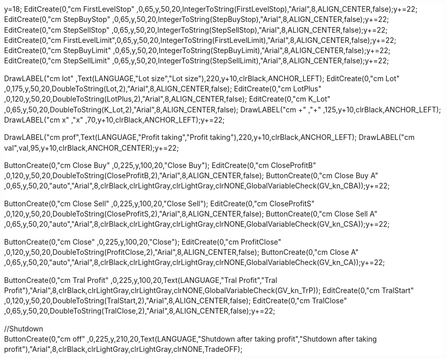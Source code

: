    y=18;
   EditCreate(0,"cm FirstLevelStop" ,0,65,y,50,20,IntegerToString(FirstLevelStop),"Arial",8,ALIGN_CENTER,false);y+=22;
   EditCreate(0,"cm StepBuyStop"    ,0,65,y,50,20,IntegerToString(StepBuyStop),"Arial",8,ALIGN_CENTER,false);y+=22;
   EditCreate(0,"cm StepSellStop"   ,0,65,y,50,20,IntegerToString(StepSellStop),"Arial",8,ALIGN_CENTER,false);y+=22;
   EditCreate(0,"cm FirstLevelLimit",0,65,y,50,20,IntegerToString(FirstLevelLimit),"Arial",8,ALIGN_CENTER,false);y+=22;
   EditCreate(0,"cm StepBuyLimit"   ,0,65,y,50,20,IntegerToString(StepBuyLimit),"Arial",8,ALIGN_CENTER,false);y+=22;
   EditCreate(0,"cm StepSellLimit"  ,0,65,y,50,20,IntegerToString(StepSellLimit),"Arial",8,ALIGN_CENTER,false);y+=22;

   DrawLABEL("cm lot"   ,Text(LANGUAGE,"Lot size","Lot size"),220,y+10,clrBlack,ANCHOR_LEFT);
   EditCreate(0,"cm Lot"                           ,0,175,y,50,20,DoubleToString(Lot,2),"Arial",8,ALIGN_CENTER,false);
   EditCreate(0,"cm LotPlus"                       ,0,120,y,50,20,DoubleToString(LotPlus,2),"Arial",8,ALIGN_CENTER,false);
   EditCreate(0,"cm K_Lot"                         ,0,65,y,50,20,DoubleToString(K_Lot,2),"Arial",8,ALIGN_CENTER,false);
   DrawLABEL("cm +" ,"+"                           ,125,y+10,clrBlack,ANCHOR_LEFT);
   DrawLABEL("cm x"                 ,"x"           ,70,y+10,clrBlack,ANCHOR_LEFT);y+=22;

   DrawLABEL("cm prof",Text(LANGUAGE,"Profit taking","Profit taking"),220,y+10,clrBlack,ANCHOR_LEFT);
   DrawLABEL("cm val",val,95,y+10,clrBlack,ANCHOR_CENTER);y+=22;

   ButtonCreate(0,"cm Close Buy"    ,0,225,y,100,20,"Close Buy");
   EditCreate(0,"cm CloseProfitB" ,0,120,y,50,20,DoubleToString(CloseProfitB,2),"Arial",8,ALIGN_CENTER,false);
   ButtonCreate(0,"cm Close Buy A"    ,0,65,y,50,20,"auto","Arial",8,clrBlack,clrLightGray,clrLightGray,clrNONE,GlobalVariableCheck(GV_kn_CBA));y+=22;

   ButtonCreate(0,"cm Close Sell"   ,0,225,y,100,20,"Close Sell");
   EditCreate(0,"cm CloseProfitS" ,0,120,y,50,20,DoubleToString(CloseProfitS,2),"Arial",8,ALIGN_CENTER,false);
   ButtonCreate(0,"cm Close Sell A"   ,0,65,y,50,20,"auto","Arial",8,clrBlack,clrLightGray,clrLightGray,clrNONE,GlobalVariableCheck(GV_kn_CSA));y+=22;

   ButtonCreate(0,"cm Close"        ,0,225,y,100,20,"Close");
   EditCreate(0,"cm ProfitClose"  ,0,120,y,50,20,DoubleToString(ProfitClose,2),"Arial",8,ALIGN_CENTER,false);
   ButtonCreate(0,"cm Close A"        ,0,65,y,50,20,"auto","Arial",8,clrBlack,clrLightGray,clrLightGray,clrNONE,GlobalVariableCheck(GV_kn_CA));y+=22;

   ButtonCreate(0,"cm Tral Profit"  ,0,225,y,100,20,Text(LANGUAGE,"Tral Profit","Tral Profit"),"Arial",8,clrBlack,clrLightGray,clrLightGray,clrNONE,GlobalVariableCheck(GV_kn_TrP));
   EditCreate(0,"cm TralStart"    ,0,120,y,50,20,DoubleToString(TralStart,2),"Arial",8,ALIGN_CENTER,false);
   EditCreate(0,"cm TralClose"    ,0,65,y,50,20,DoubleToString(TralClose,2),"Arial",8,ALIGN_CENTER,false);y+=22;

//Shutdown    
   ButtonCreate(0,"cm off"  ,0,225,y,210,20,Text(LANGUAGE,"Shutdown after taking profit","Shutdown after taking profit"),"Arial",8,clrBlack,clrLightGray,clrLightGray,clrNONE,TradeOFF);
